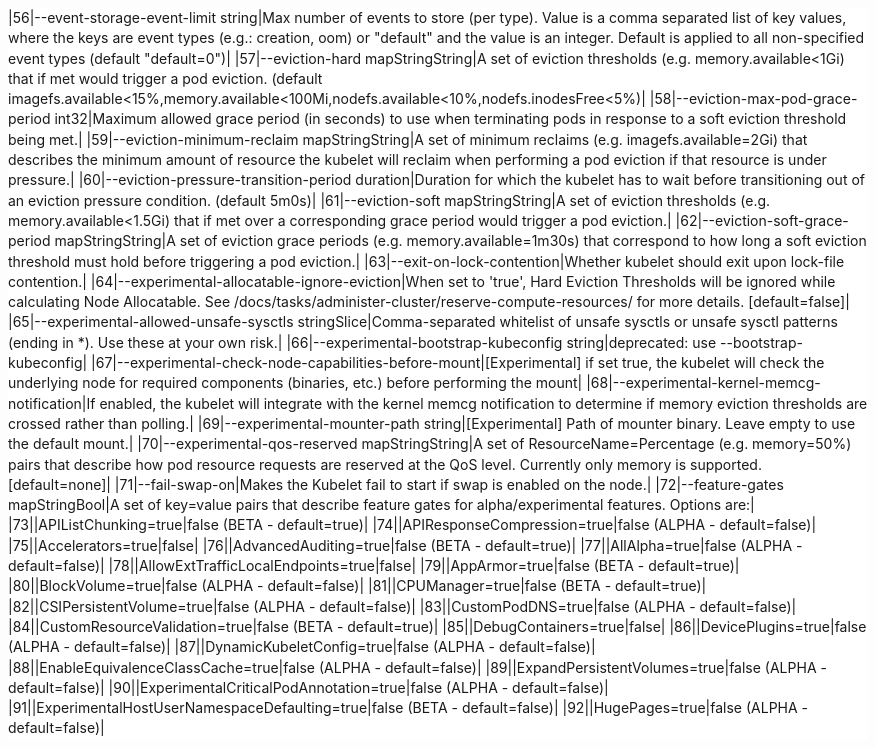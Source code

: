 |56|--event-storage-event-limit string|Max number of events to store (per type). Value is a comma separated list of key values, where the keys are event types (e.g.: creation, oom) or "default" and the value is an integer. Default is applied to all non-specified event types (default "default=0")|
|57|--eviction-hard mapStringString|A set of eviction thresholds (e.g. memory.available<1Gi) that if met would trigger a pod eviction. (default imagefs.available<15%,memory.available<100Mi,nodefs.available<10%,nodefs.inodesFree<5%)|
|58|--eviction-max-pod-grace-period int32|Maximum allowed grace period (in seconds) to use when terminating pods in response to a soft eviction threshold being met.|
|59|--eviction-minimum-reclaim mapStringString|A set of minimum reclaims (e.g. imagefs.available=2Gi) that describes the minimum amount of resource the kubelet will reclaim when performing a pod eviction if that resource is under pressure.|
|60|--eviction-pressure-transition-period duration|Duration for which the kubelet has to wait before transitioning out of an eviction pressure condition. (default 5m0s)|
|61|--eviction-soft mapStringString|A set of eviction thresholds (e.g. memory.available<1.5Gi) that if met over a corresponding grace period would trigger a pod eviction.|
|62|--eviction-soft-grace-period mapStringString|A set of eviction grace periods (e.g. memory.available=1m30s) that correspond to how long a soft eviction threshold must hold before triggering a pod eviction.|
|63|--exit-on-lock-contention|Whether kubelet should exit upon lock-file contention.|
|64|--experimental-allocatable-ignore-eviction|When set to 'true', Hard Eviction Thresholds will be ignored while calculating Node Allocatable. See /docs/tasks/administer-cluster/reserve-compute-resources/ for more details. [default=false]|
|65|--experimental-allowed-unsafe-sysctls stringSlice|Comma-separated whitelist of unsafe sysctls or unsafe sysctl patterns (ending in *). Use these at your own risk.|
|66|--experimental-bootstrap-kubeconfig string|deprecated: use --bootstrap-kubeconfig|
|67|--experimental-check-node-capabilities-before-mount|[Experimental] if set true, the kubelet will check the underlying node for required components (binaries, etc.) before performing the mount|
|68|--experimental-kernel-memcg-notification|If enabled, the kubelet will integrate with the kernel memcg notification to determine if memory eviction thresholds are crossed rather than polling.|
|69|--experimental-mounter-path string|[Experimental] Path of mounter binary. Leave empty to use the default mount.|
|70|--experimental-qos-reserved mapStringString|A set of ResourceName=Percentage (e.g. memory=50%) pairs that describe how pod resource requests are reserved at the QoS level. Currently only memory is supported. [default=none]|
|71|--fail-swap-on|Makes the Kubelet fail to start if swap is enabled on the node.|
|72|--feature-gates mapStringBool|A set of key=value pairs that describe feature gates for alpha/experimental features. Options are:|
|73||APIListChunking=true|false (BETA - default=true)|
|74||APIResponseCompression=true|false (ALPHA - default=false)|
|75||Accelerators=true|false|
|76||AdvancedAuditing=true|false (BETA - default=true)|
|77||AllAlpha=true|false (ALPHA - default=false)|
|78||AllowExtTrafficLocalEndpoints=true|false|
|79||AppArmor=true|false (BETA - default=true)|
|80||BlockVolume=true|false (ALPHA - default=false)|
|81||CPUManager=true|false (BETA - default=true)|
|82||CSIPersistentVolume=true|false (ALPHA - default=false)|
|83||CustomPodDNS=true|false (ALPHA - default=false)|
|84||CustomResourceValidation=true|false (BETA - default=true)|
|85||DebugContainers=true|false|
|86||DevicePlugins=true|false (ALPHA - default=false)|
|87||DynamicKubeletConfig=true|false (ALPHA - default=false)|
|88||EnableEquivalenceClassCache=true|false (ALPHA - default=false)|
|89||ExpandPersistentVolumes=true|false (ALPHA - default=false)|
|90||ExperimentalCriticalPodAnnotation=true|false (ALPHA - default=false)|
|91||ExperimentalHostUserNamespaceDefaulting=true|false (BETA - default=false)|
|92||HugePages=true|false (ALPHA - default=false)|